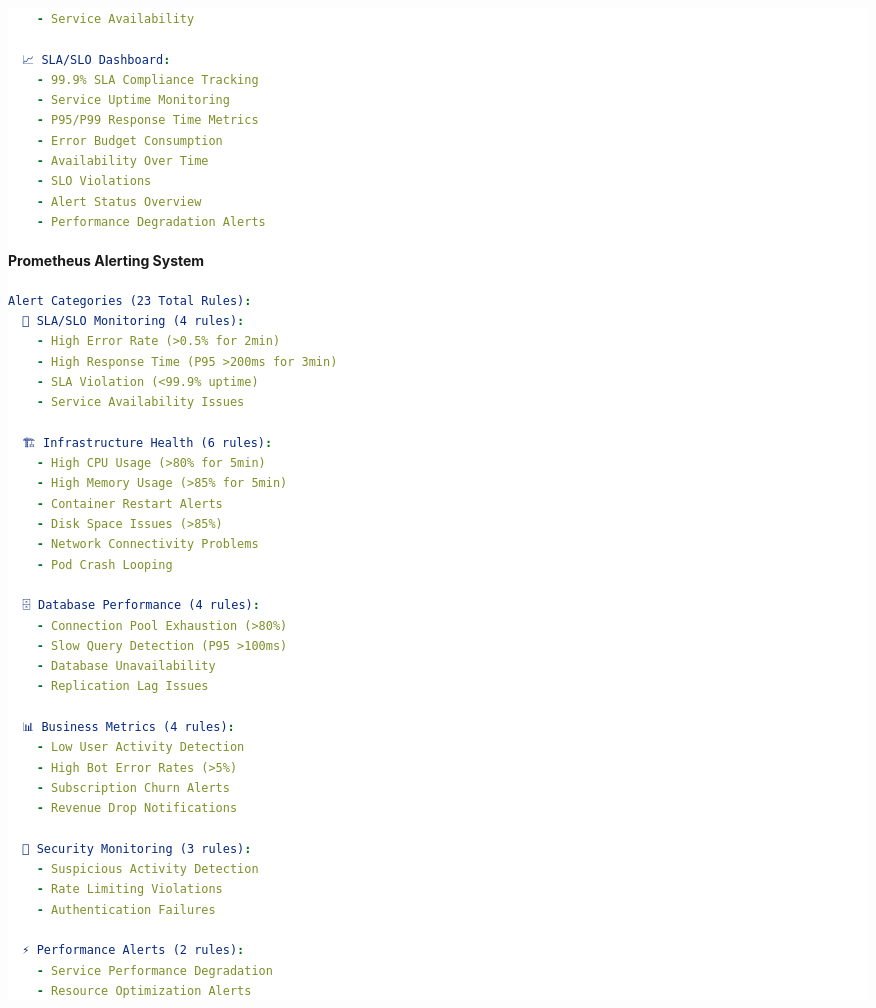 ```yaml
    - Service Availability

  📈 SLA/SLO Dashboard:
    - 99.9% SLA Compliance Tracking
    - Service Uptime Monitoring
    - P95/P99 Response Time Metrics
    - Error Budget Consumption
    - Availability Over Time
    - SLO Violations
    - Alert Status Overview
    - Performance Degradation Alerts
```

#### Prometheus Alerting System
```yaml
Alert Categories (23 Total Rules):
  🚨 SLA/SLO Monitoring (4 rules):
    - High Error Rate (>0.5% for 2min)
    - High Response Time (P95 >200ms for 3min)
    - SLA Violation (<99.9% uptime)
    - Service Availability Issues

  🏗️ Infrastructure Health (6 rules):
    - High CPU Usage (>80% for 5min)
    - High Memory Usage (>85% for 5min)
    - Container Restart Alerts
    - Disk Space Issues (>85%)
    - Network Connectivity Problems
    - Pod Crash Looping

  🗄️ Database Performance (4 rules):
    - Connection Pool Exhaustion (>80%)
    - Slow Query Detection (P95 >100ms)
    - Database Unavailability
    - Replication Lag Issues

  📊 Business Metrics (4 rules):
    - Low User Activity Detection
    - High Bot Error Rates (>5%)
    - Subscription Churn Alerts
    - Revenue Drop Notifications

  🔐 Security Monitoring (3 rules):
    - Suspicious Activity Detection
    - Rate Limiting Violations
    - Authentication Failures

  ⚡ Performance Alerts (2 rules):
    - Service Performance Degradation
    - Resource Optimization Alerts
```
